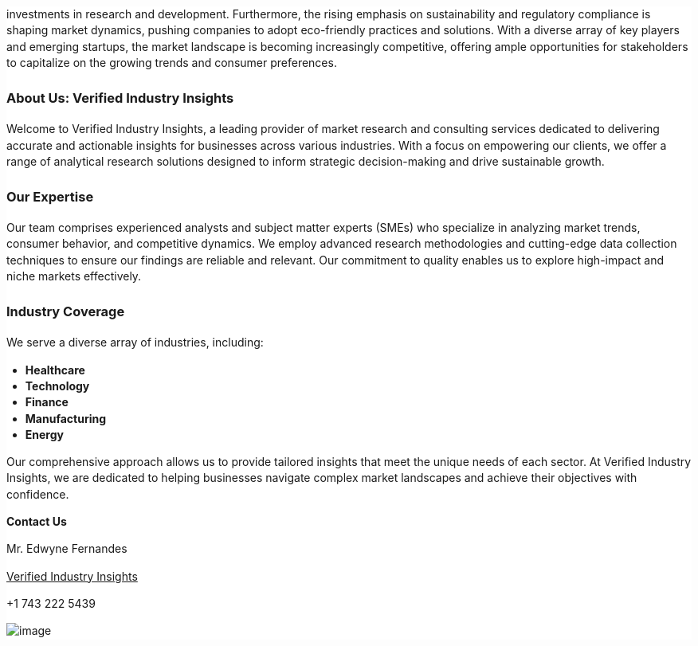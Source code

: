 investments in research and development. Furthermore, the rising emphasis on sustainability and regulatory compliance is shaping market dynamics, pushing companies to adopt eco-friendly practices and solutions. With a diverse array of key players and emerging startups, the market landscape is becoming increasingly competitive, offering ample opportunities for stakeholders to capitalize on the growing trends and consumer preferences.</p><h3>About Us: Verified Industry Insights</h3><p>Welcome to Verified Industry Insights, a leading provider of market research and consulting services dedicated to delivering accurate and actionable insights for businesses across various industries. With a focus on empowering our clients, we offer a range of analytical research solutions designed to inform strategic decision-making and drive sustainable growth.</p><h3>Our Expertise</h3><p>Our team comprises experienced analysts and subject matter experts (SMEs) who specialize in analyzing market trends, consumer behavior, and competitive dynamics. We employ advanced research methodologies and cutting-edge data collection techniques to ensure our findings are reliable and relevant. Our commitment to quality enables us to explore high-impact and niche markets effectively.</p><h3>Industry Coverage</h3><p>We serve a diverse array of industries, including:</p><ul><li><strong>Healthcare</strong></li><li><strong>Technology</strong></li><li><strong>Finance</strong></li><li><strong>Manufacturing</strong></li><li><strong>Energy</strong></li></ul><p>Our comprehensive approach allows us to provide tailored insights that meet the unique needs of each sector. At Verified Industry Insights, we are dedicated to helping businesses navigate complex market landscapes and achieve their objectives with confidence.</p><p><strong>Contact Us</strong></p><p>Mr. Edwyne Fernandes</p><p><a href="https://www.verifiedindustryinsights.com/">Verified Industry Insights</a></p><p>+1 743 222 5439</p>
![image](https://github.com/user-attachments/assets/5efc0eed-ea7e-44f2-a61b-8336ed72939a)
